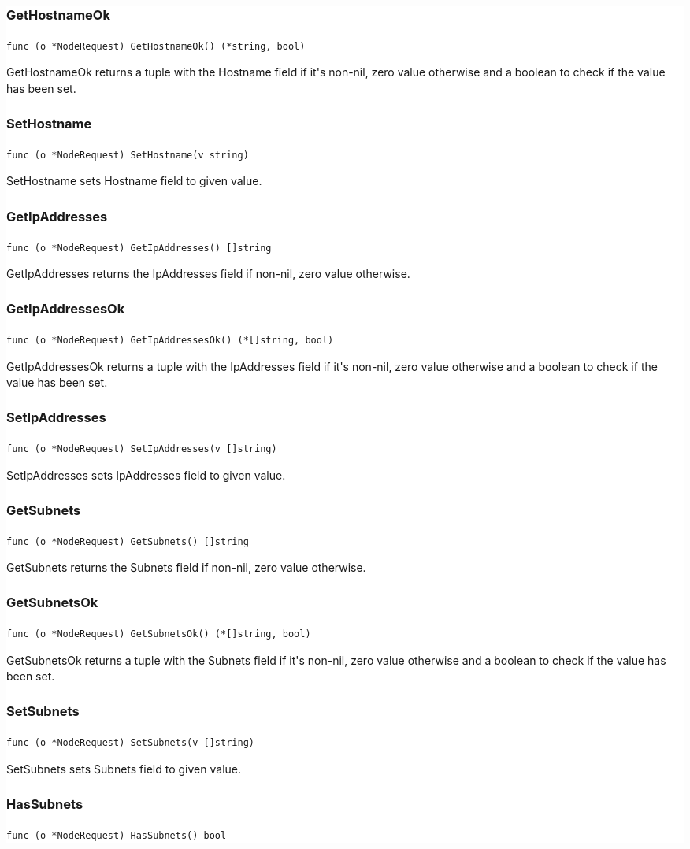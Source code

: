 ### GetHostnameOk

`func (o *NodeRequest) GetHostnameOk() (*string, bool)`

GetHostnameOk returns a tuple with the Hostname field if it's non-nil, zero value otherwise
and a boolean to check if the value has been set.

### SetHostname

`func (o *NodeRequest) SetHostname(v string)`

SetHostname sets Hostname field to given value.


### GetIpAddresses

`func (o *NodeRequest) GetIpAddresses() []string`

GetIpAddresses returns the IpAddresses field if non-nil, zero value otherwise.

### GetIpAddressesOk

`func (o *NodeRequest) GetIpAddressesOk() (*[]string, bool)`

GetIpAddressesOk returns a tuple with the IpAddresses field if it's non-nil, zero value otherwise
and a boolean to check if the value has been set.

### SetIpAddresses

`func (o *NodeRequest) SetIpAddresses(v []string)`

SetIpAddresses sets IpAddresses field to given value.


### GetSubnets

`func (o *NodeRequest) GetSubnets() []string`

GetSubnets returns the Subnets field if non-nil, zero value otherwise.

### GetSubnetsOk

`func (o *NodeRequest) GetSubnetsOk() (*[]string, bool)`

GetSubnetsOk returns a tuple with the Subnets field if it's non-nil, zero value otherwise
and a boolean to check if the value has been set.

### SetSubnets

`func (o *NodeRequest) SetSubnets(v []string)`

SetSubnets sets Subnets field to given value.

### HasSubnets

`func (o *NodeRequest) HasSubnets() bool`
